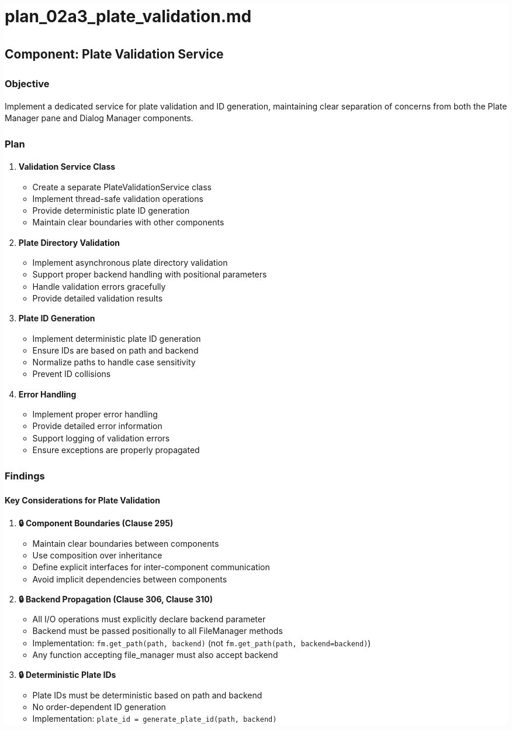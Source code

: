 # plan_02a3_plate_validation.md
## Component: Plate Validation Service

### Objective
Implement a dedicated service for plate validation and ID generation, maintaining clear separation of concerns from both the Plate Manager pane and Dialog Manager components.

### Plan

1. **Validation Service Class**
   - Create a separate PlateValidationService class
   - Implement thread-safe validation operations
   - Provide deterministic plate ID generation
   - Maintain clear boundaries with other components

2. **Plate Directory Validation**
   - Implement asynchronous plate directory validation
   - Support proper backend handling with positional parameters
   - Handle validation errors gracefully
   - Provide detailed validation results

3. **Plate ID Generation**
   - Implement deterministic plate ID generation
   - Ensure IDs are based on path and backend
   - Normalize paths to handle case sensitivity
   - Prevent ID collisions

4. **Error Handling**
   - Implement proper error handling
   - Provide detailed error information
   - Support logging of validation errors
   - Ensure exceptions are properly propagated

### Findings

#### Key Considerations for Plate Validation

1. **🔒 Component Boundaries (Clause 295)**
   - Maintain clear boundaries between components
   - Use composition over inheritance
   - Define explicit interfaces for inter-component communication
   - Avoid implicit dependencies between components

2. **🔒 Backend Propagation (Clause 306, Clause 310)**
   - All I/O operations must explicitly declare backend parameter
   - Backend must be passed positionally to all FileManager methods
   - Implementation: `fm.get_path(path, backend)` (not `fm.get_path(path, backend=backend)`)
   - Any function accepting file_manager must also accept backend

3. **🔒 Deterministic Plate IDs**
   - Plate IDs must be deterministic based on path and backend
   - No order-dependent ID generation
   - Implementation: `plate_id = generate_plate_id(path, backend)`
